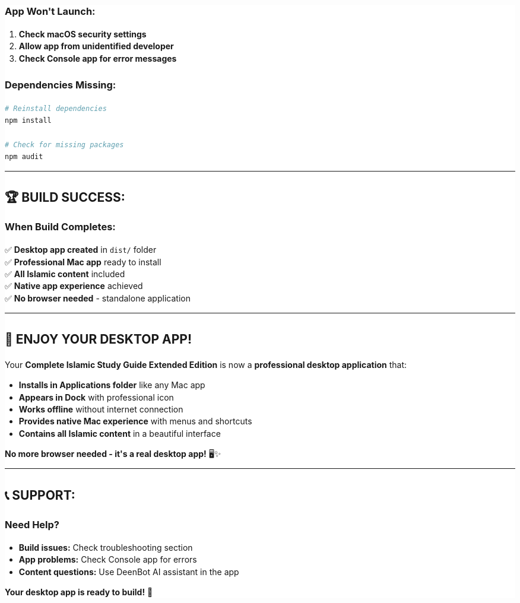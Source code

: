 ### **App Won't Launch:**
1. **Check macOS security settings**
2. **Allow app from unidentified developer**
3. **Check Console app for error messages**

### **Dependencies Missing:**
```bash
# Reinstall dependencies
npm install

# Check for missing packages
npm audit
```

---

## **🏆 BUILD SUCCESS:**

### **When Build Completes:**
✅ **Desktop app created** in `dist/` folder  
✅ **Professional Mac app** ready to install  
✅ **All Islamic content** included  
✅ **Native app experience** achieved  
✅ **No browser needed** - standalone application  

---

## **🎉 ENJOY YOUR DESKTOP APP!**

Your **Complete Islamic Study Guide Extended Edition** is now a **professional desktop application** that:

- **Installs in Applications folder** like any Mac app
- **Appears in Dock** with professional icon
- **Works offline** without internet connection
- **Provides native Mac experience** with menus and shortcuts
- **Contains all Islamic content** in a beautiful interface

**No more browser needed - it's a real desktop app!** 🖥️✨

---

## **📞 SUPPORT:**

### **Need Help?**
- **Build issues:** Check troubleshooting section
- **App problems:** Check Console app for errors
- **Content questions:** Use DeenBot AI assistant in the app

**Your desktop app is ready to build!** 🚀

